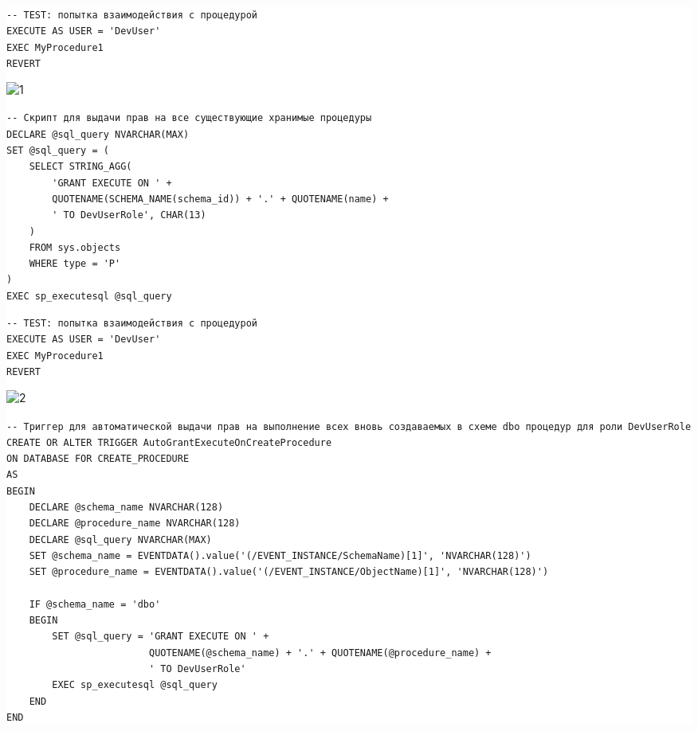 ```tsql
-- TEST: попытка взаимодействия с процедурой
EXECUTE AS USER = 'DevUser'
EXEC MyProcedure1
REVERT
```

![1](https://github.com/user-attachments/assets/1c3f4bbb-0b35-4efb-9b08-296c2caf643d)

```tsql
-- Скрипт для выдачи прав на все существующие хранимые процедуры
DECLARE @sql_query NVARCHAR(MAX)
SET @sql_query = (
    SELECT STRING_AGG(
        'GRANT EXECUTE ON ' +
        QUOTENAME(SCHEMA_NAME(schema_id)) + '.' + QUOTENAME(name) +
        ' TO DevUserRole', CHAR(13)
    )
    FROM sys.objects
    WHERE type = 'P'
)
EXEC sp_executesql @sql_query
```

```tsql
-- TEST: попытка взаимодействия с процедурой
EXECUTE AS USER = 'DevUser'
EXEC MyProcedure1
REVERT
```

![2](https://github.com/user-attachments/assets/20677b58-9219-4818-9aa4-7d7dd88bc37a)

```tsql
-- Триггер для автоматической выдачи прав на выполнение всех вновь создаваемых в схеме dbo процедур для роли DevUserRole
CREATE OR ALTER TRIGGER AutoGrantExecuteOnCreateProcedure
ON DATABASE FOR CREATE_PROCEDURE
AS
BEGIN
    DECLARE @schema_name NVARCHAR(128)
    DECLARE @procedure_name NVARCHAR(128)
    DECLARE @sql_query NVARCHAR(MAX)
    SET @schema_name = EVENTDATA().value('(/EVENT_INSTANCE/SchemaName)[1]', 'NVARCHAR(128)')
    SET @procedure_name = EVENTDATA().value('(/EVENT_INSTANCE/ObjectName)[1]', 'NVARCHAR(128)')

    IF @schema_name = 'dbo'
    BEGIN
        SET @sql_query = 'GRANT EXECUTE ON ' +
                         QUOTENAME(@schema_name) + '.' + QUOTENAME(@procedure_name) +
                         ' TO DevUserRole'
        EXEC sp_executesql @sql_query
    END
END
```
